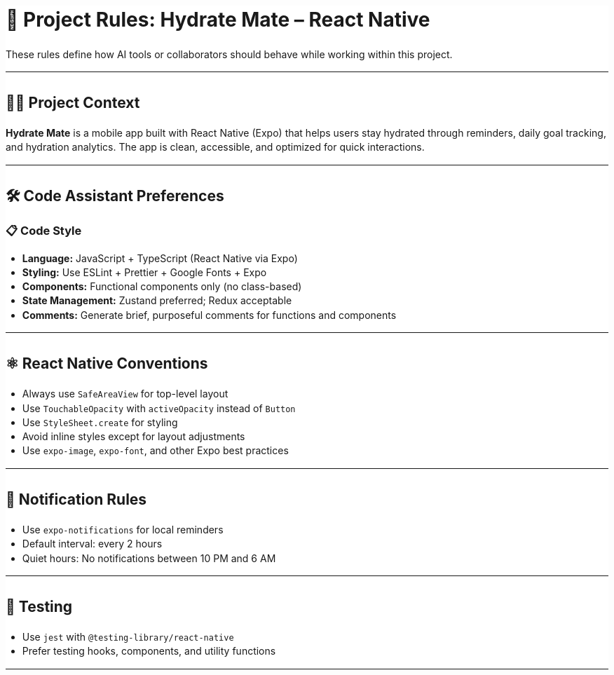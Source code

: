 # 📂 Project Rules: Hydrate Mate – React Native

These rules define how AI tools or collaborators should behave while working within this project.

---

## 🧑‍💻 Project Context

**Hydrate Mate** is a mobile app built with React Native (Expo) that helps users stay hydrated through reminders, daily goal tracking, and hydration analytics. The app is clean, accessible, and optimized for quick interactions.

---

## 🛠️ Code Assistant Preferences

### 📋 Code Style

- **Language:** JavaScript + TypeScript  (React Native via Expo)
- **Styling:** Use ESLint + Prettier + Google Fonts + Expo 
- **Components:** Functional components only (no class-based)
- **State Management:** Zustand preferred; Redux acceptable
- **Comments:** Generate brief, purposeful comments for functions and components

---

## ⚛️ React Native Conventions

- Always use `SafeAreaView` for top-level layout
- Use `TouchableOpacity` with `activeOpacity` instead of `Button`
- Use `StyleSheet.create` for styling
- Avoid inline styles except for layout adjustments
- Use `expo-image`, `expo-font`, and other Expo best practices

---

## 🔔 Notification Rules

- Use `expo-notifications` for local reminders
- Default interval: every 2 hours
- Quiet hours: No notifications between 10 PM and 6 AM

---

## 🧪 Testing

- Use `jest` with `@testing-library/react-native`
- Prefer testing hooks, components, and utility functions

---
